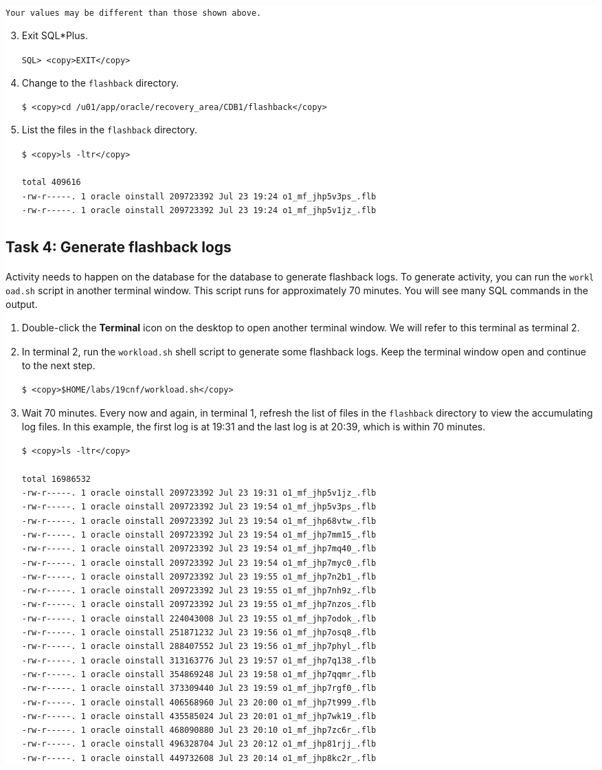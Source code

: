     Your values may be different than those shown above.

3. Exit SQL*Plus.

    ```
    SQL> <copy>EXIT</copy>
    ```

4. Change to the `flashback` directory.

    ```
    $ <copy>cd /u01/app/oracle/recovery_area/CDB1/flashback</copy>
    ```

5. List the files in the `flashback` directory.

    ```
    $ <copy>ls -ltr</copy>

    total 409616
    -rw-r-----. 1 oracle oinstall 209723392 Jul 23 19:24 o1_mf_jhp5v3ps_.flb
    -rw-r-----. 1 oracle oinstall 209723392 Jul 23 19:24 o1_mf_jhp5v1jz_.flb

    ```


## Task 4: Generate flashback logs

Activity needs to happen on the database for the database to generate flashback logs. To generate activity, you can run the `workload.sh` script in another terminal window. This script runs for approximately 70 minutes. You will see many SQL commands in the output.

1. Double-click the **Terminal** icon on the desktop to open another terminal window. We will refer to this terminal as terminal 2.

2. In terminal 2, run the `workload.sh` shell script to generate some flashback logs. Keep the terminal window open and continue to the next step.

    ```
    $ <copy>$HOME/labs/19cnf/workload.sh</copy>
    ```

3. Wait 70 minutes. Every now and again, in terminal 1, refresh the list of files in the `flashback` directory to view the accumulating log files. In this example, the first log is at 19:31 and the last log is at 20:39, which is within 70 minutes.

    ```
    $ <copy>ls -ltr</copy>

    total 16986532
    -rw-r-----. 1 oracle oinstall 209723392 Jul 23 19:31 o1_mf_jhp5v1jz_.flb
    -rw-r-----. 1 oracle oinstall 209723392 Jul 23 19:54 o1_mf_jhp5v3ps_.flb
    -rw-r-----. 1 oracle oinstall 209723392 Jul 23 19:54 o1_mf_jhp68vtw_.flb
    -rw-r-----. 1 oracle oinstall 209723392 Jul 23 19:54 o1_mf_jhp7mm15_.flb
    -rw-r-----. 1 oracle oinstall 209723392 Jul 23 19:54 o1_mf_jhp7mq40_.flb
    -rw-r-----. 1 oracle oinstall 209723392 Jul 23 19:54 o1_mf_jhp7myc0_.flb
    -rw-r-----. 1 oracle oinstall 209723392 Jul 23 19:55 o1_mf_jhp7n2b1_.flb
    -rw-r-----. 1 oracle oinstall 209723392 Jul 23 19:55 o1_mf_jhp7nh9z_.flb
    -rw-r-----. 1 oracle oinstall 209723392 Jul 23 19:55 o1_mf_jhp7nzos_.flb
    -rw-r-----. 1 oracle oinstall 224043008 Jul 23 19:55 o1_mf_jhp7odok_.flb
    -rw-r-----. 1 oracle oinstall 251871232 Jul 23 19:56 o1_mf_jhp7osq8_.flb
    -rw-r-----. 1 oracle oinstall 288407552 Jul 23 19:56 o1_mf_jhp7phyl_.flb
    -rw-r-----. 1 oracle oinstall 313163776 Jul 23 19:57 o1_mf_jhp7q138_.flb
    -rw-r-----. 1 oracle oinstall 354869248 Jul 23 19:58 o1_mf_jhp7qqmr_.flb
    -rw-r-----. 1 oracle oinstall 373309440 Jul 23 19:59 o1_mf_jhp7rgf0_.flb
    -rw-r-----. 1 oracle oinstall 406568960 Jul 23 20:00 o1_mf_jhp7t999_.flb
    -rw-r-----. 1 oracle oinstall 435585024 Jul 23 20:01 o1_mf_jhp7wk19_.flb
    -rw-r-----. 1 oracle oinstall 468090880 Jul 23 20:10 o1_mf_jhp7zc6r_.flb
    -rw-r-----. 1 oracle oinstall 496328704 Jul 23 20:12 o1_mf_jhp81rjj_.flb
    -rw-r-----. 1 oracle oinstall 449732608 Jul 23 20:14 o1_mf_jhp8kc2r_.flb